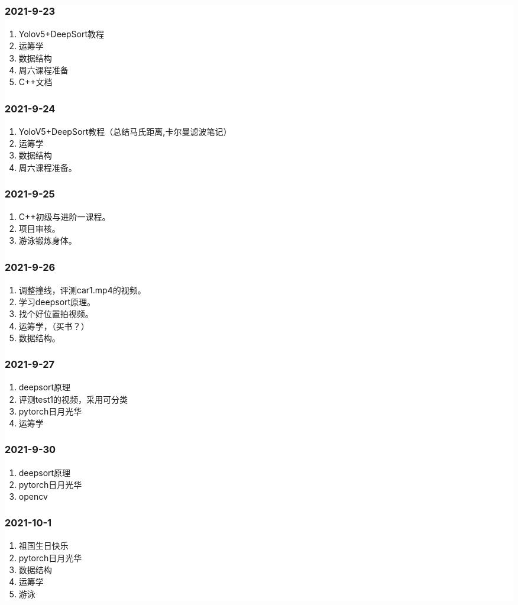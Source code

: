 ### 2021-9-23

1. Yolov5+DeepSort教程
2. 运筹学
3. 数据结构
4. 周六课程准备
5. C++文档

### 2021-9-24

1. YoloV5+DeepSort教程（总结马氏距离,卡尔曼滤波笔记）
2. 运筹学
3. 数据结构
4. 周六课程准备。

### 2021-9-25

1. C++初级与进阶一课程。
2. 项目审核。
3. 游泳锻炼身体。



### 2021-9-26

1. 调整撞线，评测car1.mp4的视频。
2. 学习deepsort原理。
3. 找个好位置拍视频。
4. 运筹学，（买书？）
5. 数据结构。

### 2021-9-27

1. deepsort原理
2. 评测test1的视频，采用可分类
3. pytorch日月光华
4. 运筹学

### 2021-9-30

1. deepsort原理
2. pytorch日月光华
3. opencv

### 2021-10-1

1. 祖国生日快乐
2. pytorch日月光华
3. 数据结构
4. 运筹学
5. 游泳


